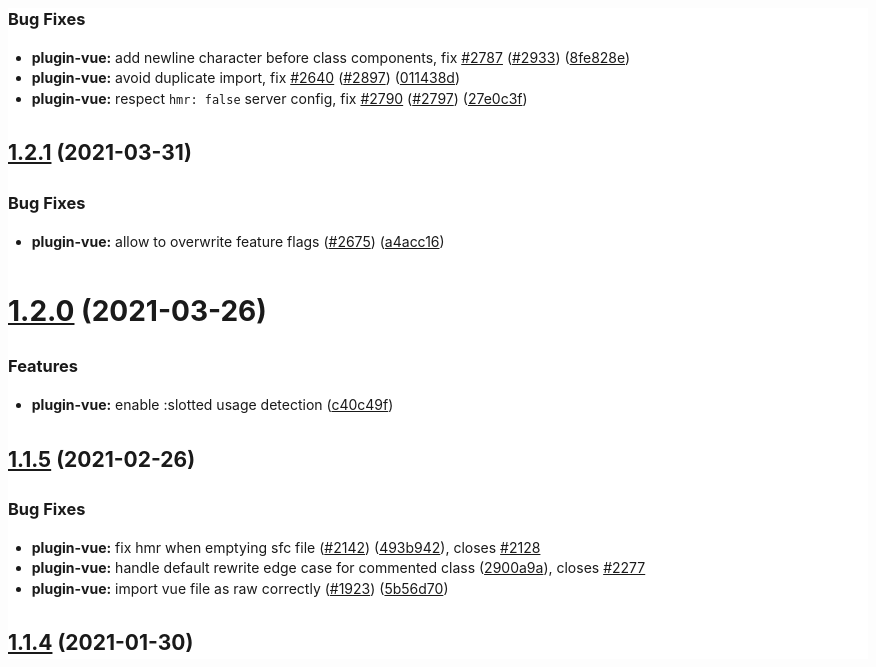 
### Bug Fixes

* **plugin-vue:** add newline character before class components, fix [#2787](https://github.com/vitejs/vite/issues/2787) ([#2933](https://github.com/vitejs/vite/issues/2933)) ([8fe828e](https://github.com/vitejs/vite/commit/8fe828e9be9e9de67463af6f5dc35ebdbfdbda28))
* **plugin-vue:** avoid duplicate import, fix [#2640](https://github.com/vitejs/vite/issues/2640) ([#2897](https://github.com/vitejs/vite/issues/2897)) ([011438d](https://github.com/vitejs/vite/commit/011438d16dc42408d5229b842d67dba28868566b))
* **plugin-vue:** respect `hmr: false` server config, fix [#2790](https://github.com/vitejs/vite/issues/2790) ([#2797](https://github.com/vitejs/vite/issues/2797)) ([27e0c3f](https://github.com/vitejs/vite/commit/27e0c3fffd32a0ff90d06a909a5d5cc7d73f44b0))



## [1.2.1](https://github.com/vitejs/vite/compare/plugin-vue@1.2.0...plugin-vue@1.2.1) (2021-03-31)


### Bug Fixes

* **plugin-vue:** allow to overwrite feature flags ([#2675](https://github.com/vitejs/vite/issues/2675)) ([a4acc16](https://github.com/vitejs/vite/commit/a4acc161e10fb6d122f808ad6211feef389d41a9))



# [1.2.0](https://github.com/vitejs/vite/compare/plugin-vue@1.1.5...plugin-vue@1.2.0) (2021-03-26)


### Features

* **plugin-vue:** enable :slotted usage detection ([c40c49f](https://github.com/vitejs/vite/commit/c40c49f6fa806406364f4982fe45a69db15c204f))



## [1.1.5](https://github.com/vitejs/vite/compare/plugin-vue@1.1.4...plugin-vue@1.1.5) (2021-02-26)


### Bug Fixes

* **plugin-vue:** fix hmr when emptying sfc file ([#2142](https://github.com/vitejs/vite/issues/2142)) ([493b942](https://github.com/vitejs/vite/commit/493b94259d6a499e03684d6001fea1a96d56810c)), closes [#2128](https://github.com/vitejs/vite/issues/2128)
* **plugin-vue:** handle default rewrite edge case for commented class ([2900a9a](https://github.com/vitejs/vite/commit/2900a9a6a501628588b31f7453e2fe5a71fe45ce)), closes [#2277](https://github.com/vitejs/vite/issues/2277)
* **plugin-vue:** import vue file as raw correctly ([#1923](https://github.com/vitejs/vite/issues/1923)) ([5b56d70](https://github.com/vitejs/vite/commit/5b56d70c1d173d4c5e3d9532f9c3bc6f8bfc020c))



## [1.1.4](https://github.com/vitejs/vite/compare/plugin-vue@1.1.3...plugin-vue@1.1.4) (2021-01-30)
